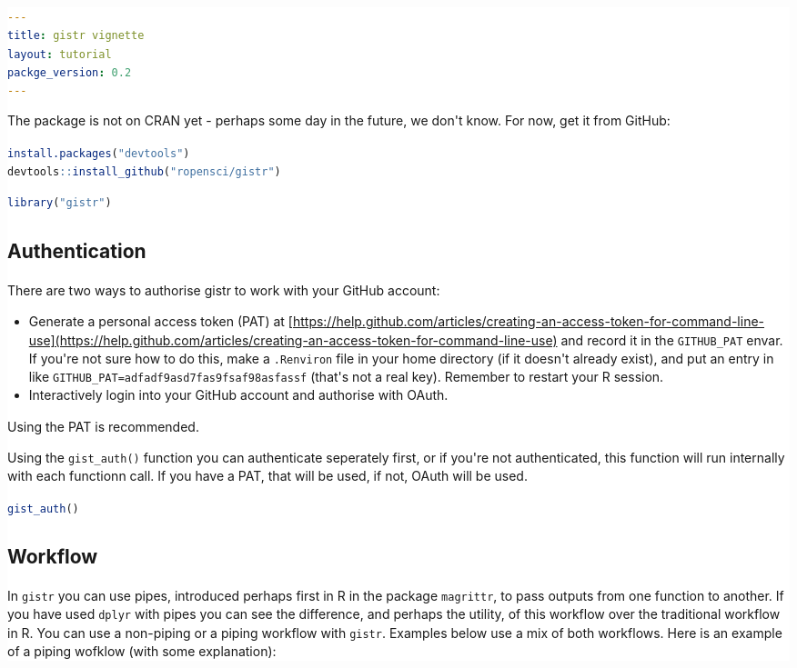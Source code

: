 ```yaml
---
title: gistr vignette
layout: tutorial
packge_version: 0.2
---
```





<section id="installation">

The package is not on CRAN yet - perhaps some day in the future, we don't know. For now, get it from GitHub:


```r
install.packages("devtools")
devtools::install_github("ropensci/gistr")
```

</section>
<section id="usage">


```r
library("gistr")
```

## Authentication

There are two ways to authorise gistr to work with your GitHub account:

* Generate a personal access token (PAT) at [https://help.github.com/articles/creating-an-access-token-for-command-line-use](https://help.github.com/articles/creating-an-access-token-for-command-line-use) and record it in the `GITHUB_PAT` envar. If you're not sure how to do this, make a `.Renviron` file in your home directory (if it doesn't already exist), and put an entry in like `GITHUB_PAT=adfadf9asd7fas9fsaf98asfassf` (that's not a real key). Remember to restart your R session.
* Interactively login into your GitHub account and authorise with OAuth.

Using the PAT is recommended.

Using the `gist_auth()` function you can authenticate seperately first, or if you're not authenticated, this function will run internally with each functionn call. If you have a PAT, that will be used, if not, OAuth will be used.


```r
gist_auth()
```

## Workflow

In `gistr` you can use pipes, introduced perhaps first in R in the package `magrittr`, to pass outputs from one function to another. If you have used `dplyr` with pipes you can see the difference, and perhaps the utility, of this workflow over the traditional workflow in R. You can use a non-piping or a piping workflow with `gistr`. Examples below use a mix of both workflows. Here is an example of a piping wofklow (with some explanation):

